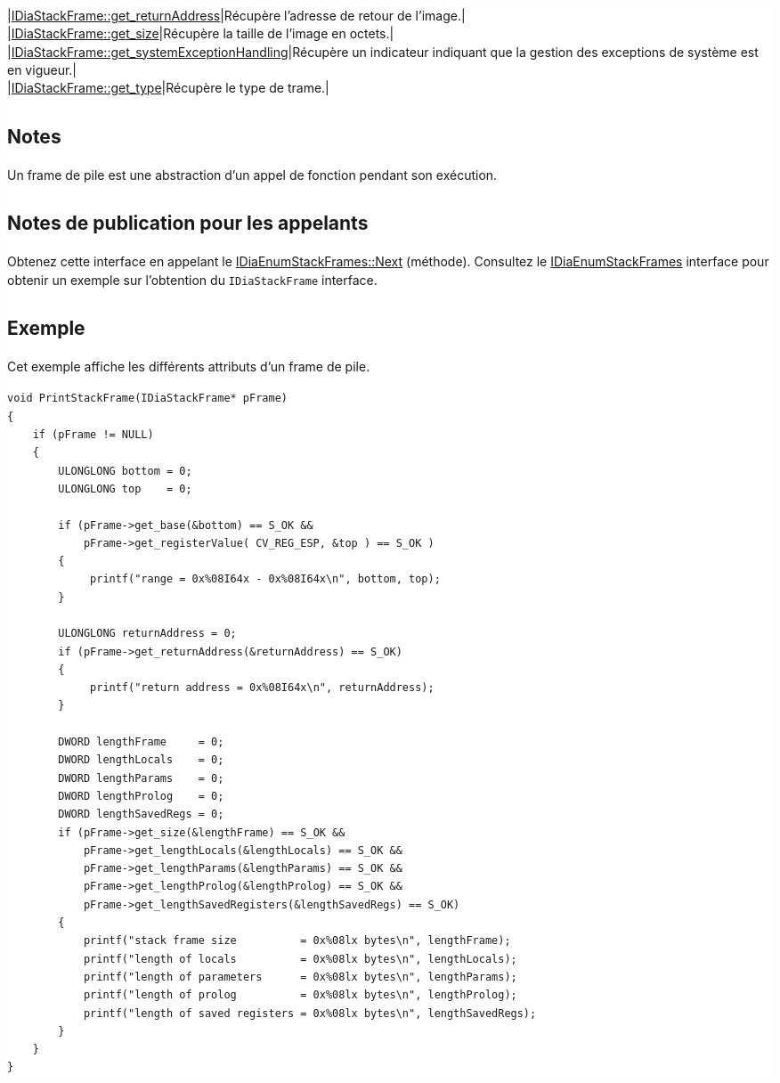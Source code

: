 |[IDiaStackFrame::get_returnAddress](../../debugger/debug-interface-access/idiastackframe-get-returnaddress.md)|Récupère l’adresse de retour de l’image.|  
|[IDiaStackFrame::get_size](../../debugger/debug-interface-access/idiastackframe-get-size.md)|Récupère la taille de l’image en octets.|  
|[IDiaStackFrame::get_systemExceptionHandling](../../debugger/debug-interface-access/idiastackframe-get-systemexceptionhandling.md)|Récupère un indicateur indiquant que la gestion des exceptions de système est en vigueur.|  
|[IDiaStackFrame::get_type](../../debugger/debug-interface-access/idiastackframe-get-type.md)|Récupère le type de trame.|  
  
## <a name="remarks"></a>Notes  
 Un frame de pile est une abstraction d’un appel de fonction pendant son exécution.  
  
## <a name="notes-for-callers"></a>Notes de publication pour les appelants  
 Obtenez cette interface en appelant le [IDiaEnumStackFrames::Next](../../debugger/debug-interface-access/idiaenumstackframes-next.md) (méthode). Consultez le [IDiaEnumStackFrames](../../debugger/debug-interface-access/idiaenumstackframes.md) interface pour obtenir un exemple sur l’obtention du `IDiaStackFrame` interface.  
  
## <a name="example"></a>Exemple  
 Cet exemple affiche les différents attributs d’un frame de pile.  
  
```cpp#  
void PrintStackFrame(IDiaStackFrame* pFrame)  
{  
    if (pFrame != NULL)  
    {  
        ULONGLONG bottom = 0;  
        ULONGLONG top    = 0;  
  
        if (pFrame->get_base(&bottom) == S_OK &&  
            pFrame->get_registerValue( CV_REG_ESP, &top ) == S_OK )  
        {  
             printf("range = 0x%08I64x - 0x%08I64x\n", bottom, top);  
        }  
  
        ULONGLONG returnAddress = 0;  
        if (pFrame->get_returnAddress(&returnAddress) == S_OK)  
        {  
             printf("return address = 0x%08I64x\n", returnAddress);  
        }  
  
        DWORD lengthFrame     = 0;  
        DWORD lengthLocals    = 0;  
        DWORD lengthParams    = 0;  
        DWORD lengthProlog    = 0;  
        DWORD lengthSavedRegs = 0;  
        if (pFrame->get_size(&lengthFrame) == S_OK &&  
            pFrame->get_lengthLocals(&lengthLocals) == S_OK &&  
            pFrame->get_lengthParams(&lengthParams) == S_OK &&  
            pFrame->get_lengthProlog(&lengthProlog) == S_OK &&  
            pFrame->get_lengthSavedRegisters(&lengthSavedRegs) == S_OK)  
        {  
            printf("stack frame size          = 0x%08lx bytes\n", lengthFrame);  
            printf("length of locals          = 0x%08lx bytes\n", lengthLocals);  
            printf("length of parameters      = 0x%08lx bytes\n", lengthParams);  
            printf("length of prolog          = 0x%08lx bytes\n", lengthProlog);  
            printf("length of saved registers = 0x%08lx bytes\n", lengthSavedRegs);  
        }  
    }  
}  
```  
  